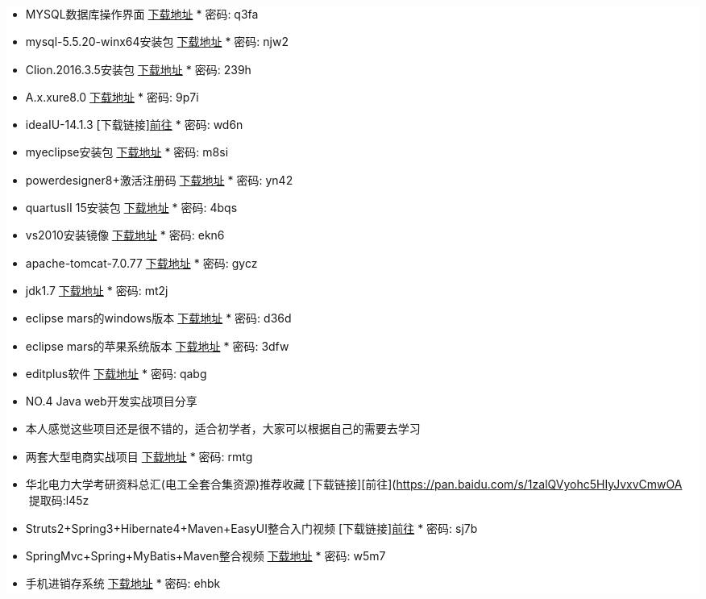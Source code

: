 * MYSQL数据库操作界面
[下载地址](https://pan.baidu.com/s/1EbvAke8nYTpVyOifPC-avg) * 密码: q3fa

* mysql-5.5.20-winx64安装包
[下载地址](https://pan.baidu.com/s/1oWLeyKB1CkGhRT6f4B5HrQ) * 密码: njw2

* Clion.2016.3.5安装包
[下载地址](https://pan.baidu.com/s/1ysHSiVQoknNGSR1RYqy-Gg) * 密码: 239h

* A.x.xure8.0
[下载地址](https://pan.baidu.com/s/1iPzuCh2INWilyuTW3_NJSw) * 密码: 9p7i

* ideaIU-14.1.3
[下载链接][前往](https://pan.baidu.com/s/1xSrEA4f-sFlfyp6tJU8D3A) * 密码: wd6n

* myeclipse安装包
[下载地址](https://pan.baidu.com/s/1C2GBx1X29jApfYGVF2kNzg) * 密码: m8si

* powerdesigner8+激活注册码
[下载地址](https://pan.baidu.com/s/1ESemYXWRTG0AVaNAATBzRw) * 密码: yn42

* quartusII 15安装包
[下载地址](https://pan.baidu.com/s/1ZeJ80G2OYd_2AYWo30qMYQ) * 密码: 4bqs

* vs2010安装镜像
[下载地址](https://pan.baidu.com/s/1eMgxs5wv7hu6HMeopzWrdw) * 密码: ekn6

* apache-tomcat-7.0.77
[下载地址](https://pan.baidu.com/s/1SP_P_bS7HqaX0GbQTFr2JA) * 密码: gycz

* jdk1.7
[下载地址](https://pan.baidu.com/s/13weaCFKPD5NvNbk7jS5q-g) * 密码: mt2j

* eclipse mars的windows版本
[下载地址](https://pan.baidu.com/s/11Tt3nN-0ryIg2pe1mXPmCw) * 密码: d36d

* eclipse mars的苹果系统版本
[下载地址](https://pan.baidu.com/s/1mBoCw70KUFduHLJCLwYo7g) * 密码: 3dfw

* editplus软件
[下载地址](https://pan.baidu.com/s/1nRupd5C-XeBw-TjnOHqoPA) * 密码: qabg

* NO.4 Java web开发实战项目分享

* 本人感觉这些项目还是很不错的，适合初学者，大家可以根据自己的需要去学习

* 两套大型电商实战项目
[下载地址](https://pan.baidu.com/s/1MCLPCZTLY2iL3x24rfX2xw) * 密码: rmtg

* 华北电力大学考研资料总汇(电工全套合集资源)推荐收藏
[下载链接][前往](https://pan.baidu.com/s/1zalQVyohc5HIyJvxvCmwOA  提取码:l45z 

* Struts2+Spring3+Hibernate4+Maven+EasyUI整合入门视频
[下载链接][前往](https://pan.baidu.com/s/15Lp4sMLZk1TMeI4TUYUXFw) * 密码: sj7b

* SpringMvc+Spring+MyBatis+Maven整合视频
[下载地址](https://pan.baidu.com/s/1l0jYiQ4INmrpffl9_bpwvw) * 密码: w5m7

* 手机进销存系统
[下载地址](https://pan.baidu.com/s/1R2900Z27fzv6z2IDbdvyaA) * 密码: ehbk
